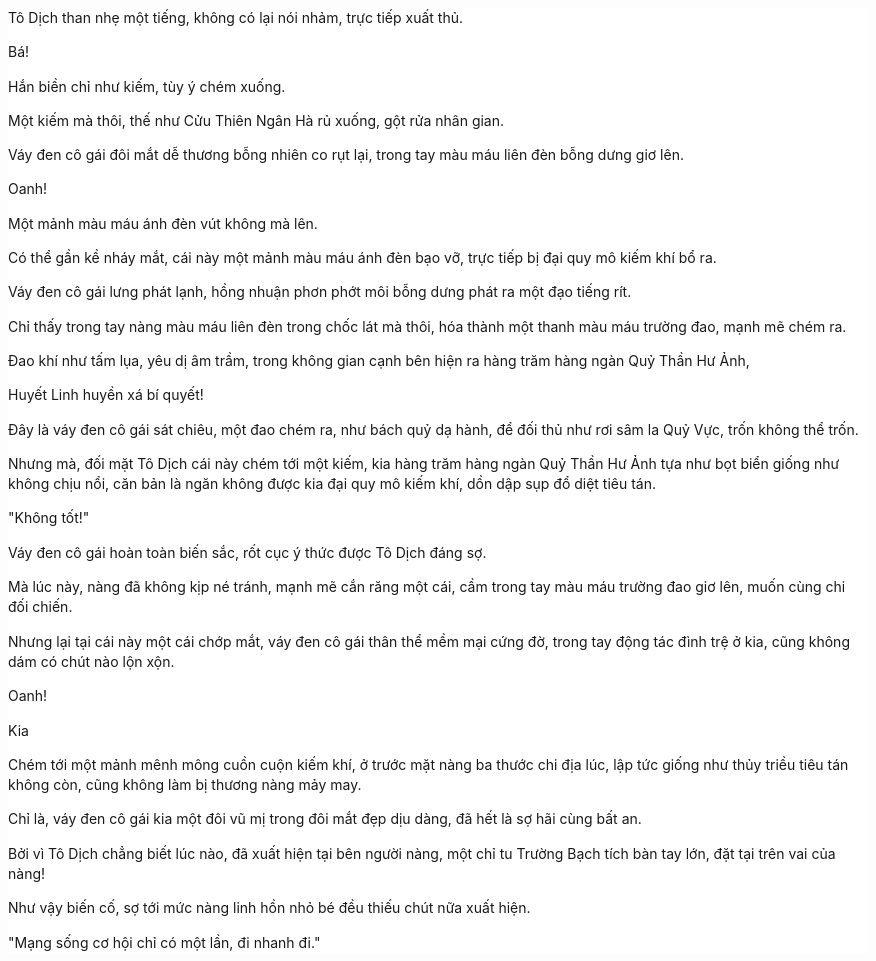 Tô Dịch than nhẹ một tiếng, không có lại nói nhảm, trực tiếp xuất thủ.

Bá!

Hắn biền chỉ như kiếm, tùy ý chém xuống.

Một kiếm mà thôi, thế như Cửu Thiên Ngân Hà rủ xuống, gột rửa nhân gian.

Váy đen cô gái đôi mắt dễ thương bỗng nhiên co rụt lại, trong tay màu máu liên đèn bỗng dưng giơ lên.

Oanh!

Một mảnh màu máu ánh đèn vút không mà lên.

Có thể gần kề nháy mắt, cái này một mảnh màu máu ánh đèn bạo vỡ, trực tiếp bị đại quy mô kiếm khí bổ ra.

Váy đen cô gái lưng phát lạnh, hồng nhuận phơn phớt môi bỗng dưng phát ra một đạo tiếng rít.

Chỉ thấy trong tay nàng màu máu liên đèn trong chốc lát mà thôi, hóa thành một thanh màu máu trường đao, mạnh mẽ chém ra.

Đao khí như tấm lụa, yêu dị âm trầm, trong không gian cạnh bên hiện ra hàng trăm hàng ngàn Quỷ Thần Hư Ảnh,

Huyết Linh huyền xá bí quyết!

Đây là váy đen cô gái sát chiêu, một đao chém ra, như bách quỷ dạ hành, để đối thủ như rơi sâm la Quỷ Vực, trốn không thể trốn.

Nhưng mà, đối mặt Tô Dịch cái này chém tới một kiếm, kia hàng trăm hàng ngàn Quỷ Thần Hư Ảnh tựa như bọt biển giống như không chịu nổi, căn bản là ngăn không được kia đại quy mô kiếm khí, dồn dập sụp đổ diệt tiêu tán.

"Không tốt!"

Váy đen cô gái hoàn toàn biến sắc, rốt cục ý thức được Tô Dịch đáng sợ.

Mà lúc này, nàng đã không kịp né tránh, mạnh mẽ cắn răng một cái, cầm trong tay màu máu trường đao giơ lên, muốn cùng chi đối chiến.

Nhưng lại tại cái này một cái chớp mắt, váy đen cô gái thân thể mềm mại cứng đờ, trong tay động tác đình trệ ở kia, cũng không dám có chút nào lộn xộn.

Oanh!

Kia

Chém tới một mảnh mênh mông cuồn cuộn kiếm khí, ở trước mặt nàng ba thước chi địa lúc, lập tức giống như thủy triều tiêu tán không còn, cũng không làm bị thương nàng mảy may.

Chỉ là, váy đen cô gái kia một đôi vũ mị trong đôi mắt đẹp dịu dàng, đã hết là sợ hãi cùng bất an.

Bởi vì Tô Dịch chẳng biết lúc nào, đã xuất hiện tại bên người nàng, một chỉ tu Trường Bạch tích bàn tay lớn, đặt tại trên vai của nàng!

Như vậy biến cố, sợ tới mức nàng linh hồn nhỏ bé đều thiếu chút nữa xuất hiện.

"Mạng sống cơ hội chỉ có một lần, đi nhanh đi."
